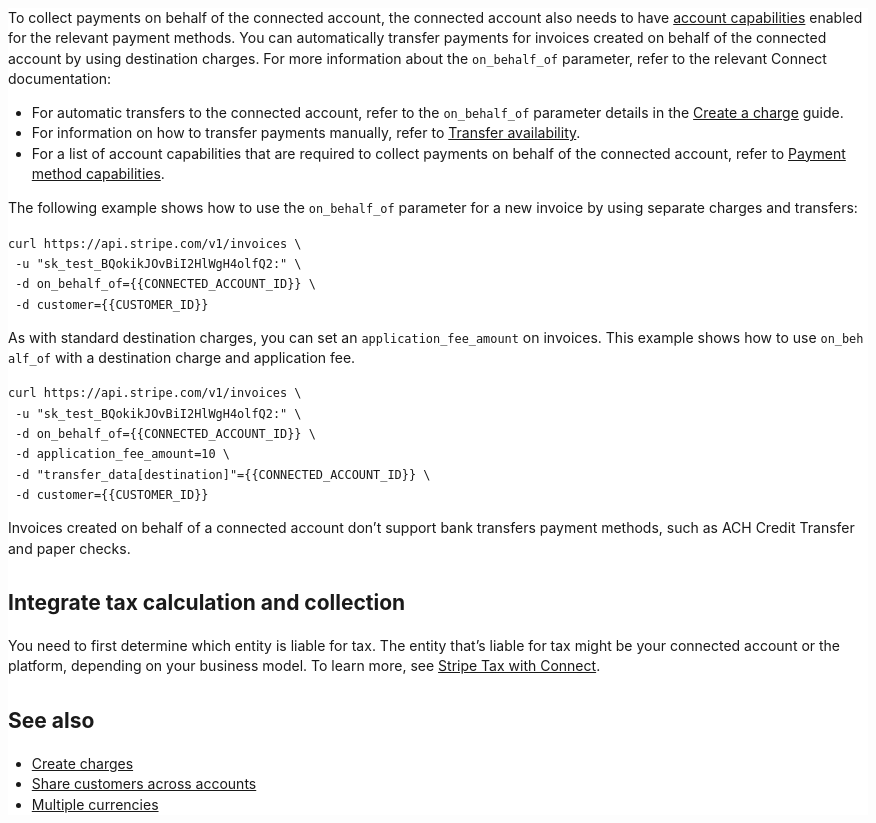 To collect payments on behalf of the connected account, the connected account
also needs to have [account
capabilities](https://docs.stripe.com/connect/account-capabilities) enabled for
the relevant payment methods. You can automatically transfer payments for
invoices created on behalf of the connected account by using destination
charges. For more information about the `on_behalf_of​` parameter, refer to the
relevant Connect documentation:

- For automatic transfers to the connected account, refer to the `on_behalf_of`
parameter details in the [Create a
charge](https://docs.stripe.com/connect/charges#on_behalf_of) guide.
- For information on how to transfer payments manually, refer to [Transfer
availability](https://docs.stripe.com/connect/separate-charges-and-transfers#transfer-availability).
- For a list of account capabilities that are required to collect payments on
behalf of the connected account, refer to [Payment method
capabilities](https://docs.stripe.com/connect/account-capabilities#payment-methods).

The following example shows how to use the `on_behalf_of` parameter for a new
invoice by using separate charges and transfers:

```
curl https://api.stripe.com/v1/invoices \
 -u "sk_test_BQokikJOvBiI2HlWgH4olfQ2:" \
 -d on_behalf_of={{CONNECTED_ACCOUNT_ID}} \
 -d customer={{CUSTOMER_ID}}
```

As with standard destination charges, ​​you can set an `application_fee_amount`
on invoices. This example shows how to use `on_behalf_of` with a destination
charge and application fee.

```
curl https://api.stripe.com/v1/invoices \
 -u "sk_test_BQokikJOvBiI2HlWgH4olfQ2:" \
 -d on_behalf_of={{CONNECTED_ACCOUNT_ID}} \
 -d application_fee_amount=10 \
 -d "transfer_data[destination]"={{CONNECTED_ACCOUNT_ID}} \
 -d customer={{CUSTOMER_ID}}
```

Invoices created on behalf of a connected account ​​don’t support bank transfers
payment methods, such as ACH Credit Transfer and paper checks.

## Integrate tax calculation and collection

You need to first determine which entity is liable for tax. The entity that’s
liable for tax might be your connected account or the platform, depending on
your business model. To learn more, see [Stripe Tax with
Connect](https://docs.stripe.com/tax/connect).

## See also

- [Create charges](https://docs.stripe.com/connect/charges)
- [Share customers across
accounts](https://docs.stripe.com/connect/cloning-customers-across-accounts)
- [Multiple currencies](https://docs.stripe.com/connect/currencies)
